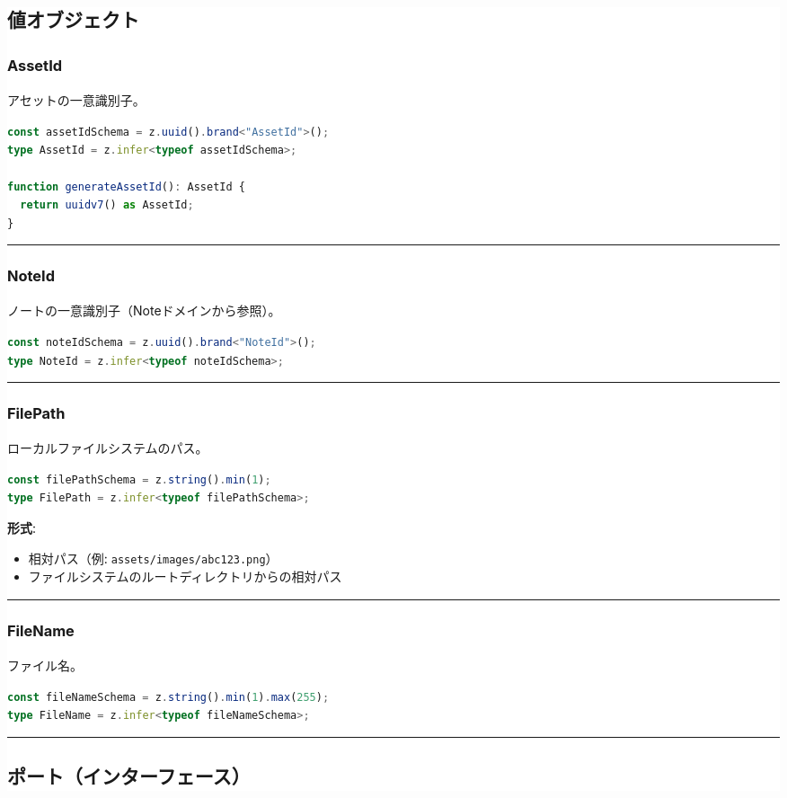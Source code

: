 ## 値オブジェクト

### AssetId

アセットの一意識別子。

```typescript
const assetIdSchema = z.uuid().brand<"AssetId">();
type AssetId = z.infer<typeof assetIdSchema>;

function generateAssetId(): AssetId {
  return uuidv7() as AssetId;
}
```

---

### NoteId

ノートの一意識別子（Noteドメインから参照）。

```typescript
const noteIdSchema = z.uuid().brand<"NoteId">();
type NoteId = z.infer<typeof noteIdSchema>;
```

---

### FilePath

ローカルファイルシステムのパス。

```typescript
const filePathSchema = z.string().min(1);
type FilePath = z.infer<typeof filePathSchema>;
```

**形式**:
- 相対パス（例: `assets/images/abc123.png`）
- ファイルシステムのルートディレクトリからの相対パス

---

### FileName

ファイル名。

```typescript
const fileNameSchema = z.string().min(1).max(255);
type FileName = z.infer<typeof fileNameSchema>;
```

---

## ポート（インターフェース）
